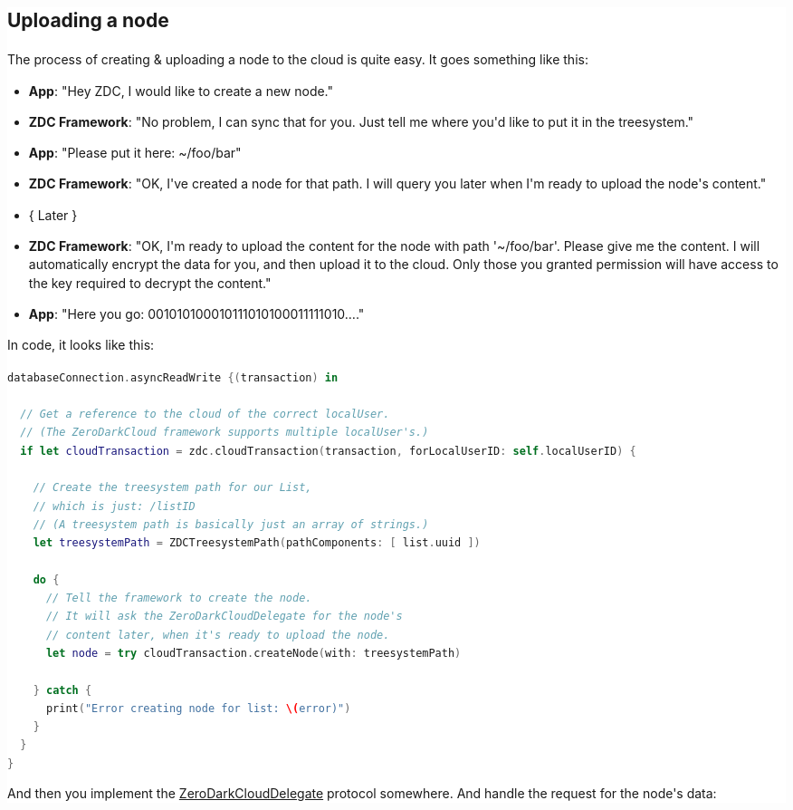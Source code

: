 

## Uploading a node

The process of creating & uploading a node to the cloud is quite easy. It goes something like this:

- **App**: "Hey ZDC, I would like to create a new node."

- **ZDC Framework**: "No problem, I can sync that for you. Just tell me where you'd like to put it in the treesystem."

- **App**: "Please put it here: ~/foo/bar"

- **ZDC Framework**: "OK, I've created a node for that path. I will query you later when I'm ready to upload the node's content."

- { Later }

- **ZDC Framework**: "OK, I'm ready to upload the content for the node with path '~/foo/bar'. Please give me the content. I will automatically encrypt the data for you, and then upload it to the cloud. Only those you granted permission will have access to the key required to decrypt the content."

- **App**: "Here you go: 001010100010111010100011111010…."



In code, it looks like this:

```swift
databaseConnection.asyncReadWrite {(transaction) in

  // Get a reference to the cloud of the correct localUser.
  // (The ZeroDarkCloud framework supports multiple localUser's.)
  if let cloudTransaction = zdc.cloudTransaction(transaction, forLocalUserID: self.localUserID) {
    
    // Create the treesystem path for our List,
    // which is just: /listID
    // (A treesystem path is basically just an array of strings.)
    let treesystemPath = ZDCTreesystemPath(pathComponents: [ list.uuid ])
     
    do {
      // Tell the framework to create the node.
      // It will ask the ZeroDarkCloudDelegate for the node's
      // content later, when it's ready to upload the node.
      let node = try cloudTransaction.createNode(with: treesystemPath)
        
    } catch {
      print("Error creating node for list: \(error)") 
    }
  }
}
```



And then you implement the [ZeroDarkCloudDelegate](https://apis.zerodark.cloud/Protocols/ZeroDarkCloudDelegate.html) protocol somewhere. And handle the request for the node's data:
